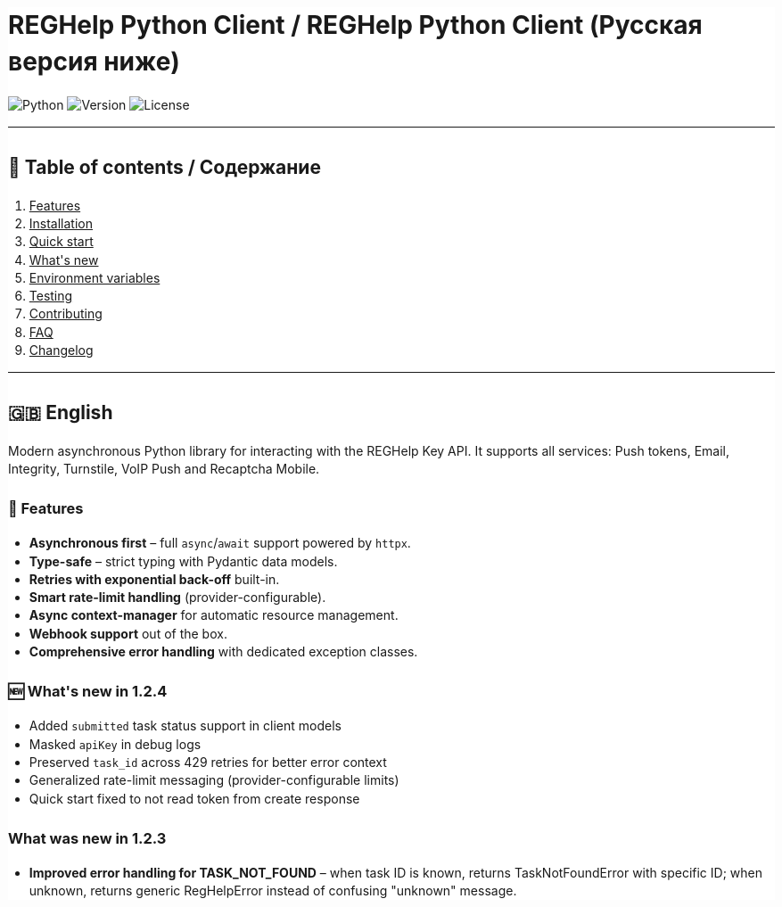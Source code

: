 # REGHelp Python Client / REGHelp Python Client (Русская версия ниже)

![Python](https://img.shields.io/badge/python-3.8%2B-blue.svg)
![Version](https://img.shields.io/badge/version-1.2.4-green.svg)
![License](https://img.shields.io/badge/license-MIT-blue.svg)

---

## 📑 Table of contents / Содержание

1. [Features](#-features)
2. [Installation](#-installation)
3. [Quick start](#-quick-start)
4. [What's new](#-whats-new-in-124)
5. [Environment variables](#-environment-variables)
6. [Testing](#-testing)
7. [Contributing](#-contributing)
8. [FAQ](#-faq)
9. [Changelog](#-changelog)

---

## 🇬🇧 English

Modern asynchronous Python library for interacting with the REGHelp Key API. It supports all services: Push tokens, Email, Integrity, Turnstile, VoIP Push and Recaptcha Mobile.

### 🚀 Features

* **Asynchronous first** – full `async`/`await` support powered by `httpx`.
* **Type-safe** – strict typing with Pydantic data models.
* **Retries with exponential back-off** built-in.
* **Smart rate-limit handling** (provider-configurable).
* **Async context-manager** for automatic resource management.
* **Webhook support** out of the box.
* **Comprehensive error handling** with dedicated exception classes.

### 🆕 What's new in 1.2.4

* Added `submitted` task status support in client models
* Masked `apiKey` in debug logs
* Preserved `task_id` across 429 retries for better error context
* Generalized rate-limit messaging (provider-configurable limits)
* Quick start fixed to not read token from create response

### What was new in 1.2.3

* **Improved error handling for TASK_NOT_FOUND** – when task ID is known, returns TaskNotFoundError with specific ID; when unknown, returns generic RegHelpError instead of confusing "unknown" message.
